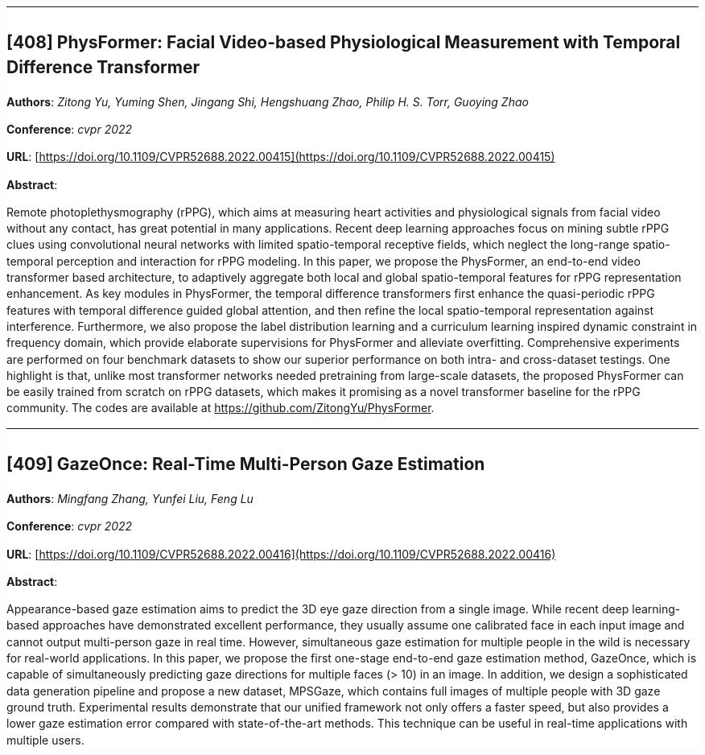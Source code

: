 ----

## [408] PhysFormer: Facial Video-based Physiological Measurement with Temporal Difference Transformer

**Authors**: *Zitong Yu, Yuming Shen, Jingang Shi, Hengshuang Zhao, Philip H. S. Torr, Guoying Zhao*

**Conference**: *cvpr 2022*

**URL**: [https://doi.org/10.1109/CVPR52688.2022.00415](https://doi.org/10.1109/CVPR52688.2022.00415)

**Abstract**:

Remote photoplethysmography (rPPG), which aims at measuring heart activities and physiological signals from facial video without any contact, has great potential in many applications. Recent deep learning approaches focus on mining subtle rPPG clues using convolutional neural networks with limited spatio-temporal receptive fields, which neglect the long-range spatio-temporal perception and interaction for rPPG modeling. In this paper, we propose the PhysFormer, an end-to-end video transformer based architecture, to adaptively aggregate both local and global spatio-temporal features for rPPG representation enhancement. As key modules in PhysFormer, the temporal difference transformers first enhance the quasi-periodic rPPG features with temporal difference guided global attention, and then refine the local spatio-temporal representation against interference. Furthermore, we also propose the label distribution learning and a curriculum learning inspired dynamic constraint in frequency domain, which provide elaborate supervisions for PhysFormer and alleviate overfitting. Comprehensive experiments are performed on four benchmark datasets to show our superior performance on both intra- and cross-dataset testings. One highlight is that, unlike most transformer networks needed pretraining from large-scale datasets, the proposed PhysFormer can be easily trained from scratch on rPPG datasets, which makes it promising as a novel transformer baseline for the rPPG community. The codes are available at https://github.com/ZitongYu/PhysFormer.

----

## [409] GazeOnce: Real-Time Multi-Person Gaze Estimation

**Authors**: *Mingfang Zhang, Yunfei Liu, Feng Lu*

**Conference**: *cvpr 2022*

**URL**: [https://doi.org/10.1109/CVPR52688.2022.00416](https://doi.org/10.1109/CVPR52688.2022.00416)

**Abstract**:

Appearance-based gaze estimation aims to predict the 3D eye gaze direction from a single image. While recent deep learning-based approaches have demonstrated excellent performance, they usually assume one calibrated face in each input image and cannot output multi-person gaze in real time. However, simultaneous gaze estimation for multiple people in the wild is necessary for real-world applications. In this paper, we propose the first one-stage end-to-end gaze estimation method, GazeOnce, which is capable of simultaneously predicting gaze directions for multiple faces (> 10) in an image. In addition, we design a sophisticated data generation pipeline and propose a new dataset, MPSGaze, which contains full images of multiple people with 3D gaze ground truth. Experimental results demonstrate that our unified framework not only offers a faster speed, but also provides a lower gaze estimation error compared with state-of-the-art methods. This technique can be useful in real-time applications with multiple users.

